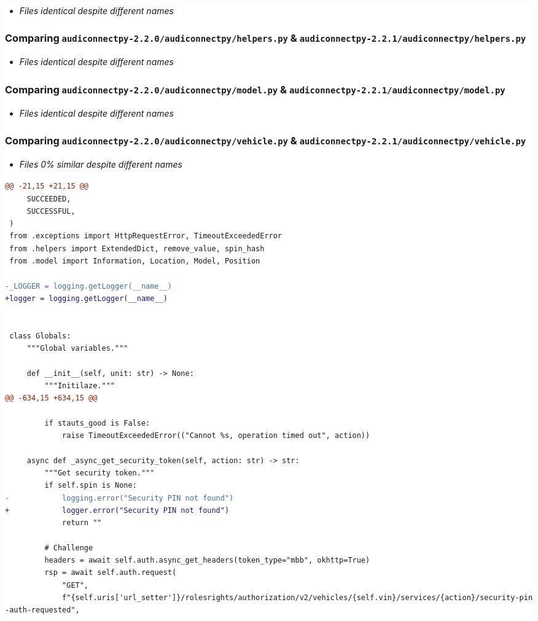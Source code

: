  * *Files identical despite different names*

### Comparing `audiconnectpy-2.2.0/audiconnectpy/helpers.py` & `audiconnectpy-2.2.1/audiconnectpy/helpers.py`

 * *Files identical despite different names*

### Comparing `audiconnectpy-2.2.0/audiconnectpy/model.py` & `audiconnectpy-2.2.1/audiconnectpy/model.py`

 * *Files identical despite different names*

### Comparing `audiconnectpy-2.2.0/audiconnectpy/vehicle.py` & `audiconnectpy-2.2.1/audiconnectpy/vehicle.py`

 * *Files 0% similar despite different names*

```diff
@@ -21,15 +21,15 @@
     SUCCEEDED,
     SUCCESSFUL,
 )
 from .exceptions import HttpRequestError, TimeoutExceededError
 from .helpers import ExtendedDict, remove_value, spin_hash
 from .model import Information, Location, Model, Position
 
-_LOGGER = logging.getLogger(__name__)
+logger = logging.getLogger(__name__)
 
 
 class Globals:
     """Global variables."""
 
     def __init__(self, unit: str) -> None:
         """Initilaze."""
@@ -634,15 +634,15 @@
 
         if stauts_good is False:
             raise TimeoutExceededError(("Cannot %s, operation timed out", action))
 
     async def _async_get_security_token(self, action: str) -> str:
         """Get security token."""
         if self.spin is None:
-            logging.error("Security PIN not found")
+            logger.error("Security PIN not found")
             return ""
 
         # Challenge
         headers = await self.auth.async_get_headers(token_type="mbb", okhttp=True)
         rsp = await self.auth.request(
             "GET",
             f"{self.uris['url_setter']}/rolesrights/authorization/v2/vehicles/{self.vin}/services/{action}/security-pin-auth-requested",
```
